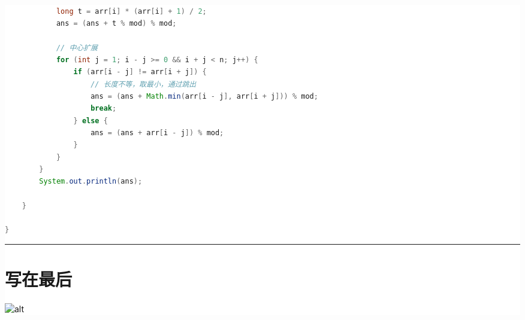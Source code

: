 ```java
            long t = arr[i] * (arr[i] + 1) / 2;
            ans = (ans + t % mod) % mod;

            // 中心扩展
            for (int j = 1; i - j >= 0 && i + j < n; j++) {
                if (arr[i - j] != arr[i + j]) {
                    // 长度不等，取最小，通过跳出
                    ans = (ans + Math.min(arr[i - j], arr[i + j])) % mod;
                    break;
                } else {
                    ans = (ans + arr[i - j]) % mod;
                }
            }
        }
        System.out.println(ans);

    }

}

```

---

# 写在最后


![alt](https://uploadfiles.nowcoder.com/compress/mw1000/images/20230904/446702330_1693760785885/D2B5CA33BD970F64A6301FA75AE2EB22)

